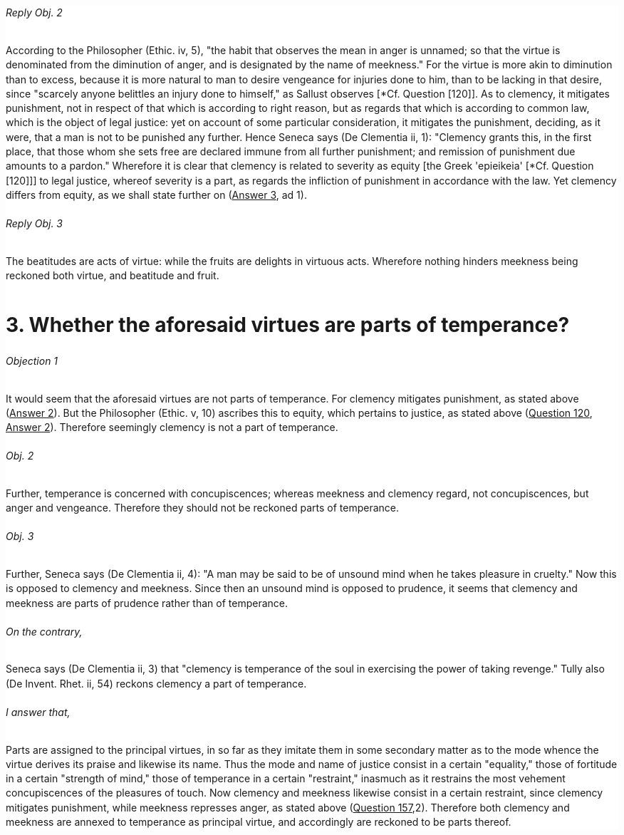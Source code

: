 ###### Reply Obj. 2
According to the Philosopher (Ethic. iv, 5), "the habit that observes the mean in anger is unnamed; so that the virtue is denominated from the diminution of anger, and is designated by the name of meekness." For the virtue is more akin to diminution than to excess, because it is more natural to man to desire vengeance for injuries done to him, than to be lacking in that desire, since "scarcely anyone belittles an injury done to himself," as Sallust observes \[\*Cf. Question \[120\]\]. As to clemency, it mitigates punishment, not in respect of that which is according to right reason, but as regards that which is according to common law, which is the object of legal justice: yet on account of some particular consideration, it mitigates the punishment, deciding, as it were, that a man is not to be punished any further. Hence Seneca says (De Clementia ii, 1): "Clemency grants this, in the first place, that those whom she sets free are declared immune from all further punishment; and remission of punishment due amounts to a pardon." Wherefore it is clear that clemency is related to severity as equity \[the Greek 'epieikeia' \[\*Cf. Question \[120\]\]\] to legal justice, whereof severity is a part, as regards the infliction of punishment in accordance with the law. Yet clemency differs from equity, as we shall state further on ([Answer 3](#3.%20Whether%20the%20aforesaid%20virtues%20are%20parts%20of%20temperance?%20), ad 1).  

###### Reply Obj. 3
The beatitudes are acts of virtue: while the fruits are delights in virtuous acts. Wherefore nothing hinders meekness being reckoned both virtue, and beatitude and fruit.  




# 3. Whether the aforesaid virtues are parts of temperance? 

###### Objection 1
It would seem that the aforesaid virtues are not parts of temperance. For clemency mitigates punishment, as stated above ([Answer 2](#2.%20Whether%20both%20clemency%20and%20meekness%20are%20virtues?%20)). But the Philosopher (Ethic. v, 10) ascribes this to equity, which pertains to justice, as stated above ([Question 120](../../118.%20Vices%20Opposed%20to%20Liberality/120.%20"Epikeia"%20Or%20Equity.md), [Answer 2](../../118.%20Vices%20Opposed%20to%20Liberality/120.%20"Epikeia"%20Or%20Equity.md#2.%20Whether%20"epikeia"%20is%20a%20part%20of%20justice?%20)). Therefore seemingly clemency is not a part of temperance.  

###### Obj. 2
Further, temperance is concerned with concupiscences; whereas meekness and clemency regard, not concupiscences, but anger and vengeance. Therefore they should not be reckoned parts of temperance.  

###### Obj. 3
Further, Seneca says (De Clementia ii, 4): "A man may be said to be of unsound mind when he takes pleasure in cruelty." Now this is opposed to clemency and meekness. Since then an unsound mind is opposed to prudence, it seems that clemency and meekness are parts of prudence rather than of temperance.  

###### On the contrary,
Seneca says (De Clementia ii, 3) that "clemency is temperance of the soul in exercising the power of taking revenge." Tully also (De Invent. Rhet. ii, 54) reckons clemency a part of temperance.  

###### I answer that,
Parts are assigned to the principal virtues, in so far as they imitate them in some secondary matter as to the mode whence the virtue derives its praise and likewise its name. Thus the mode and name of justice consist in a certain "equality," those of fortitude in a certain "strength of mind," those of temperance in a certain "restraint," inasmuch as it restrains the most vehement concupiscences of the pleasures of touch. Now clemency and meekness likewise consist in a certain restraint, since clemency mitigates punishment, while meekness represses anger, as stated above ([Question 157](),2). Therefore both clemency and meekness are annexed to temperance as principal virtue, and accordingly are reckoned to be parts thereof.  
